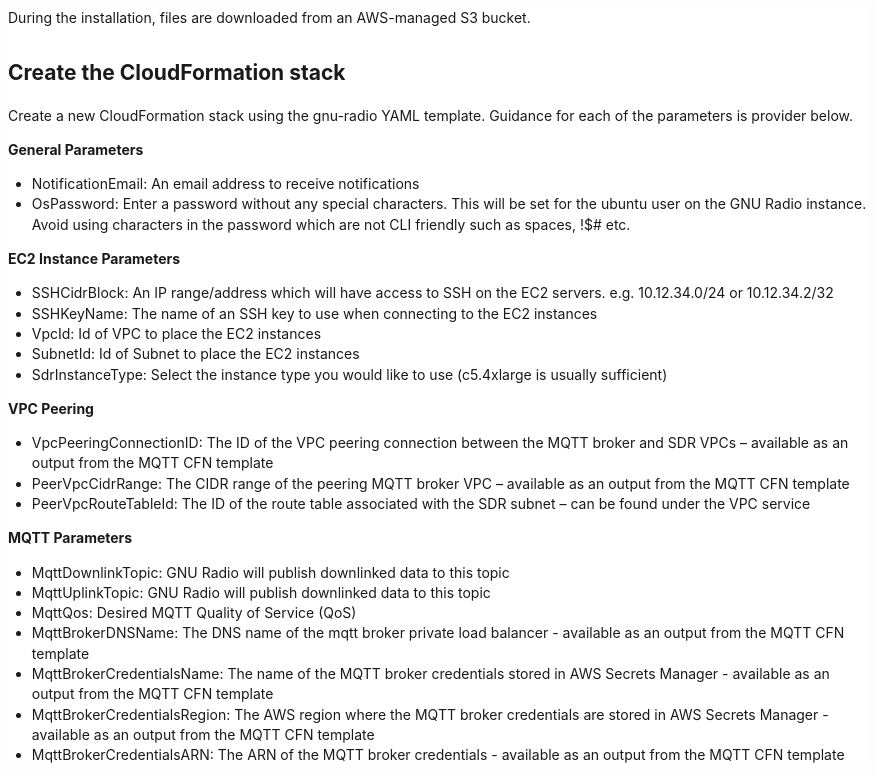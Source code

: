 During the installation, files are downloaded from an AWS-managed S3
bucket.

## Create the CloudFormation stack

Create a new CloudFormation stack using the gnu-radio YAML template.
Guidance for each of the parameters is provider below.

**General Parameters**

-   NotificationEmail: An email address to receive notifications
-   OsPassword: Enter a password without any special characters. This
    will be set for the ubuntu user on the GNU Radio instance. Avoid
    using characters in the password which are not CLI friendly such as
    spaces, !$\# etc.

**EC2 Instance Parameters**

-   SSHCidrBlock: An IP range/address which will have access to SSH on
    the EC2 servers. e.g. 10.12.34.0/24 or 10.12.34.2/32
-   SSHKeyName: The name of an SSH key to use when connecting to the EC2
    instances
-   VpcId: Id of VPC to place the EC2 instances
-   SubnetId: Id of Subnet to place the EC2 instances
-   SdrInstanceType: Select the instance type you would like to use
    (c5.4xlarge is usually sufficient)

**VPC Peering**

-   VpcPeeringConnectionID: The ID of the VPC peering connection between
    the MQTT broker and SDR VPCs – available as an output from the MQTT
    CFN template
-   PeerVpcCidrRange: The CIDR range of the peering MQTT broker VPC –
    available as an output from the MQTT CFN template
-   PeerVpcRouteTableId: The ID of the route table associated with the
    SDR subnet – can be found under the VPC service

**MQTT Parameters**

-   MqttDownlinkTopic: GNU Radio will publish downlinked data to this
    topic
-   MqttUplinkTopic: GNU Radio will publish downlinked data to this
    topic
-   MqttQos: Desired MQTT Quality of Service (QoS)
-   MqttBrokerDNSName: The DNS name of the mqtt broker private load
    balancer - available as an output from the MQTT CFN template
-   MqttBrokerCredentialsName: The name of the MQTT broker credentials
    stored in AWS Secrets Manager - available as an output from the MQTT
    CFN template
-   MqttBrokerCredentialsRegion: The AWS region where the MQTT broker
    credentials are stored in AWS Secrets Manager - available as an
    output from the MQTT CFN template
-   MqttBrokerCredentialsARN: The ARN of the MQTT broker credentials -
    available as an output from the MQTT CFN template
